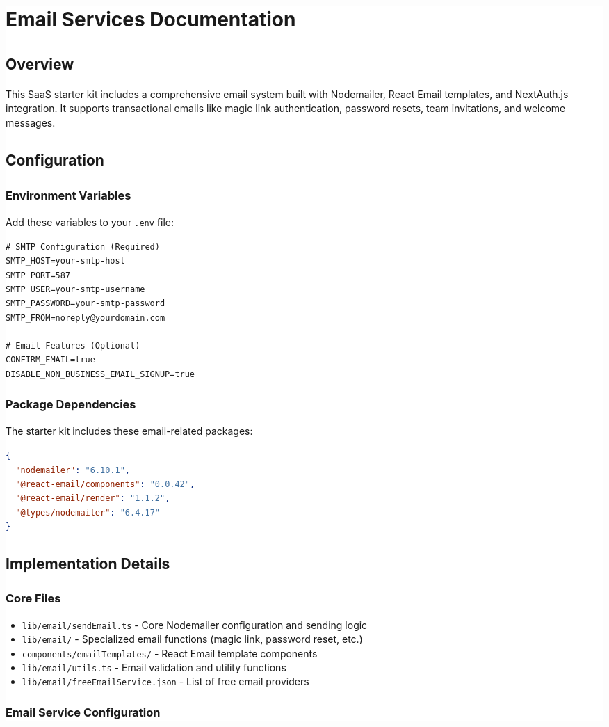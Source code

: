 # Email Services Documentation

## Overview

This SaaS starter kit includes a comprehensive email system built with Nodemailer, React Email templates, and NextAuth.js integration. It supports transactional emails like magic link authentication, password resets, team invitations, and welcome messages.

## Configuration

### Environment Variables

Add these variables to your `.env` file:

```env
# SMTP Configuration (Required)
SMTP_HOST=your-smtp-host
SMTP_PORT=587
SMTP_USER=your-smtp-username
SMTP_PASSWORD=your-smtp-password
SMTP_FROM=noreply@yourdomain.com

# Email Features (Optional)
CONFIRM_EMAIL=true
DISABLE_NON_BUSINESS_EMAIL_SIGNUP=true
```

### Package Dependencies

The starter kit includes these email-related packages:

```json
{
  "nodemailer": "6.10.1",
  "@react-email/components": "0.0.42",
  "@react-email/render": "1.1.2",
  "@types/nodemailer": "6.4.17"
}
```

## Implementation Details

### Core Files

- `lib/email/sendEmail.ts` - Core Nodemailer configuration and sending logic
- `lib/email/` - Specialized email functions (magic link, password reset, etc.)
- `components/emailTemplates/` - React Email template components
- `lib/email/utils.ts` - Email validation and utility functions
- `lib/email/freeEmailService.json` - List of free email providers

### Email Service Configuration
